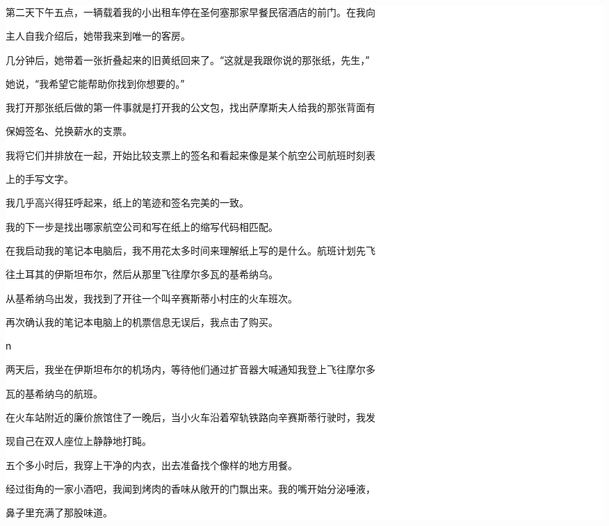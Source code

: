 第二天下午五点，一辆载着我的小出租车停在圣何塞那家早餐民宿酒店的前门。在我向

主人自我介绍后，她带我来到唯一的客房。





几分钟后，她带着一张折叠起来的旧黄纸回来了。“这就是我跟你说的那张纸，先生，”

她说，“我希望它能帮助你找到你想要的。”





我打开那张纸后做的第一件事就是打开我的公文包，找出萨摩斯夫人给我的那张背面有

保姆签名、兑换薪水的支票。





我将它们并排放在一起，开始比较支票上的签名和看起来像是某个航空公司航班时刻表

上的手写文字。





我几乎高兴得狂呼起来，纸上的笔迹和签名完美的一致。



我的下一步是找出哪家航空公司和写在纸上的缩写代码相匹配。



在我启动我的笔记本电脑后，我不用花太多时间来理解纸上写的是什么。航班计划先飞

往土耳其的伊斯坦布尔，然后从那里飞往摩尔多瓦的基希纳乌。



从基希纳乌出发，我找到了开往一个叫辛赛斯蒂小村庄的火车班次。



再次确认我的笔记本电脑上的机票信息无误后，我点击了购买。

n



两天后，我坐在伊斯坦布尔的机场内，等待他们通过扩音器大喊通知我登上飞往摩尔多

瓦的基希纳乌的航班。

在火车站附近的廉价旅馆住了一晚后，当小火车沿着窄轨铁路向辛赛斯蒂行驶时，我发

现自己在双人座位上静静地打盹。





五个多小时后，我穿上干净的内衣，出去准备找个像样的地方用餐。

经过街角的一家小酒吧，我闻到烤肉的香味从敞开的门飘出来。我的嘴开始分泌唾液，

鼻子里充满了那股味道。
